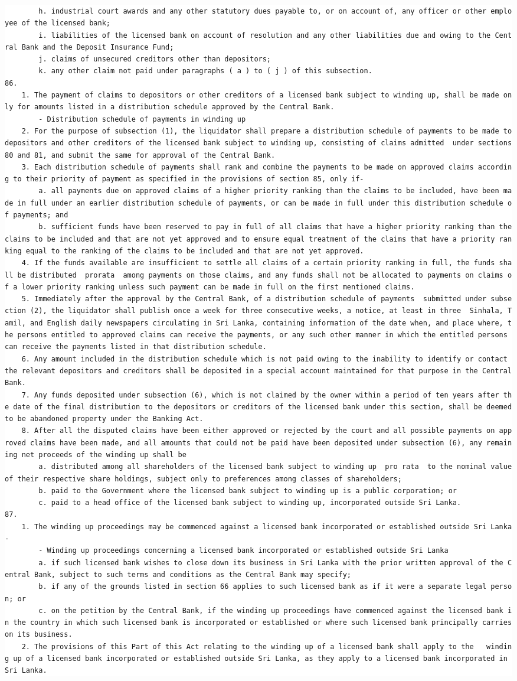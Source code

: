             h. industrial court awards and any other statutory dues payable to, or on account of, any officer or other employee of the licensed bank;
            i. liabilities of the licensed bank on account of resolution and any other liabilities due and owing to the Central Bank and the Deposit Insurance Fund;
            j. claims of unsecured creditors other than depositors;
            k. any other claim not paid under paragraphs ( a ) to ( j ) of this subsection.
    86. 
        1. The payment of claims to depositors or other creditors of a licensed bank subject to winding up, shall be made only for amounts listed in a distribution schedule approved by the Central Bank.
            - Distribution schedule of payments in winding up
        2. For the purpose of subsection (1), the liquidator shall prepare a distribution schedule of payments to be made to depositors and other creditors of the licensed bank subject to winding up, consisting of claims admitted  under sections 80 and 81, and submit the same for approval of the Central Bank.
        3. Each distribution schedule of payments shall rank and combine the payments to be made on approved claims according to their priority of payment as specified in the provisions of section 85, only if-
            a. all payments due on approved claims of a higher priority ranking than the claims to be included, have been made in full under an earlier distribution schedule of payments, or can be made in full under this distribution schedule of payments; and
            b. sufficient funds have been reserved to pay in full of all claims that have a higher priority ranking than the claims to be included and that are not yet approved and to ensure equal treatment of the claims that have a priority ranking equal to the ranking of the claims to be included and that are not yet approved.
        4. If the funds available are insufficient to settle all claims of a certain priority ranking in full, the funds shall be distributed  prorata  among payments on those claims, and any funds shall not be allocated to payments on claims of a lower priority ranking unless such payment can be made in full on the first mentioned claims.
        5. Immediately after the approval by the Central Bank, of a distribution schedule of payments  submitted under subsection (2), the liquidator shall publish once a week for three consecutive weeks, a notice, at least in three  Sinhala, Tamil, and English daily newspapers circulating in Sri Lanka, containing information of the date when, and place where, the persons entitled to approved claims can receive the payments, or any such other manner in which the entitled persons can receive the payments listed in that distribution schedule.
        6. Any amount included in the distribution schedule which is not paid owing to the inability to identify or contact the relevant depositors and creditors shall be deposited in a special account maintained for that purpose in the Central Bank.
        7. Any funds deposited under subsection (6), which is not claimed by the owner within a period of ten years after the date of the final distribution to the depositors or creditors of the licensed bank under this section, shall be deemed to be abandoned property under the Banking Act.
        8. After all the disputed claims have been either approved or rejected by the court and all possible payments on approved claims have been made, and all amounts that could not be paid have been deposited under subsection (6), any remaining net proceeds of the winding up shall be
            a. distributed among all shareholders of the licensed bank subject to winding up  pro rata  to the nominal value of their respective share holdings, subject only to preferences among classes of shareholders;
            b. paid to the Government where the licensed bank subject to winding up is a public corporation; or
            c. paid to a head office of the licensed bank subject to winding up, incorporated outside Sri Lanka.
    87. 
        1. The winding up proceedings may be commenced against a licensed bank incorporated or established outside Sri Lanka -
            - Winding up proceedings concerning a licensed bank incorporated or established outside Sri Lanka
            a. if such licensed bank wishes to close down its business in Sri Lanka with the prior written approval of the Central Bank, subject to such terms and conditions as the Central Bank may specify;
            b. if any of the grounds listed in section 66 applies to such licensed bank as if it were a separate legal person; or
            c. on the petition by the Central Bank, if the winding up proceedings have commenced against the licensed bank in the country in which such licensed bank is incorporated or established or where such licensed bank principally carries on its business.
        2. The provisions of this Part of this Act relating to the winding up of a licensed bank shall apply to the   winding up of a licensed bank incorporated or established outside Sri Lanka, as they apply to a licensed bank incorporated in Sri Lanka.